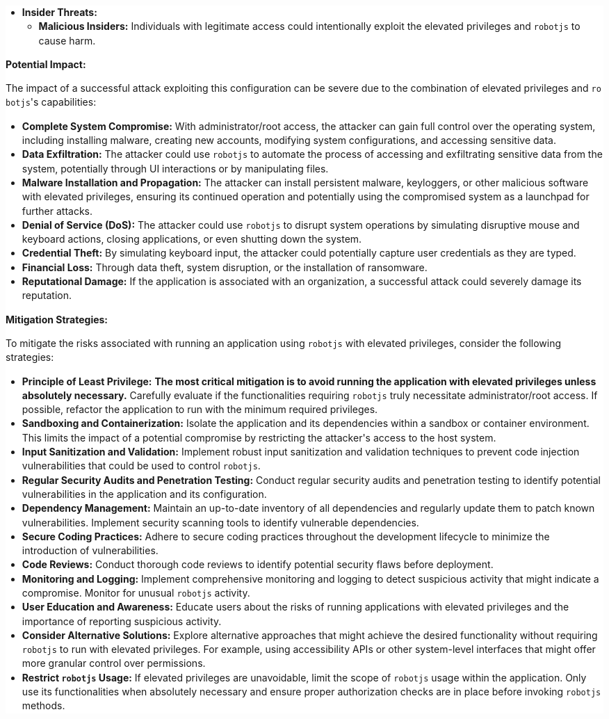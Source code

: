 * **Insider Threats:**
    * **Malicious Insiders:**  Individuals with legitimate access could intentionally exploit the elevated privileges and `robotjs` to cause harm.

**Potential Impact:**

The impact of a successful attack exploiting this configuration can be severe due to the combination of elevated privileges and `robotjs`'s capabilities:

* **Complete System Compromise:**  With administrator/root access, the attacker can gain full control over the operating system, including installing malware, creating new accounts, modifying system configurations, and accessing sensitive data.
* **Data Exfiltration:**  The attacker could use `robotjs` to automate the process of accessing and exfiltrating sensitive data from the system, potentially through UI interactions or by manipulating files.
* **Malware Installation and Propagation:**  The attacker can install persistent malware, keyloggers, or other malicious software with elevated privileges, ensuring its continued operation and potentially using the compromised system as a launchpad for further attacks.
* **Denial of Service (DoS):**  The attacker could use `robotjs` to disrupt system operations by simulating disruptive mouse and keyboard actions, closing applications, or even shutting down the system.
* **Credential Theft:**  By simulating keyboard input, the attacker could potentially capture user credentials as they are typed.
* **Financial Loss:**  Through data theft, system disruption, or the installation of ransomware.
* **Reputational Damage:**  If the application is associated with an organization, a successful attack could severely damage its reputation.

**Mitigation Strategies:**

To mitigate the risks associated with running an application using `robotjs` with elevated privileges, consider the following strategies:

* **Principle of Least Privilege:**  **The most critical mitigation is to avoid running the application with elevated privileges unless absolutely necessary.**  Carefully evaluate if the functionalities requiring `robotjs` truly necessitate administrator/root access. If possible, refactor the application to run with the minimum required privileges.
* **Sandboxing and Containerization:**  Isolate the application and its dependencies within a sandbox or container environment. This limits the impact of a potential compromise by restricting the attacker's access to the host system.
* **Input Sanitization and Validation:**  Implement robust input sanitization and validation techniques to prevent code injection vulnerabilities that could be used to control `robotjs`.
* **Regular Security Audits and Penetration Testing:**  Conduct regular security audits and penetration testing to identify potential vulnerabilities in the application and its configuration.
* **Dependency Management:**  Maintain an up-to-date inventory of all dependencies and regularly update them to patch known vulnerabilities. Implement security scanning tools to identify vulnerable dependencies.
* **Secure Coding Practices:**  Adhere to secure coding practices throughout the development lifecycle to minimize the introduction of vulnerabilities.
* **Code Reviews:**  Conduct thorough code reviews to identify potential security flaws before deployment.
* **Monitoring and Logging:**  Implement comprehensive monitoring and logging to detect suspicious activity that might indicate a compromise. Monitor for unusual `robotjs` activity.
* **User Education and Awareness:**  Educate users about the risks of running applications with elevated privileges and the importance of reporting suspicious activity.
* **Consider Alternative Solutions:**  Explore alternative approaches that might achieve the desired functionality without requiring `robotjs` to run with elevated privileges. For example, using accessibility APIs or other system-level interfaces that might offer more granular control over permissions.
* **Restrict `robotjs` Usage:** If elevated privileges are unavoidable, limit the scope of `robotjs` usage within the application. Only use its functionalities when absolutely necessary and ensure proper authorization checks are in place before invoking `robotjs` methods.
